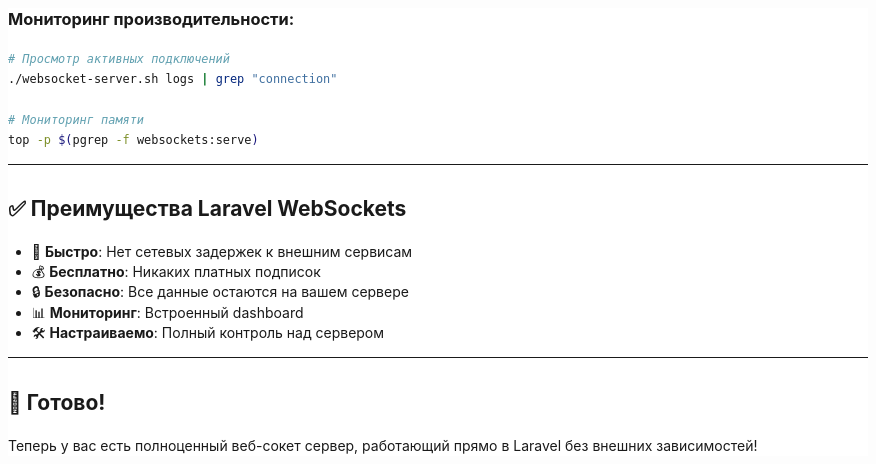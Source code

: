 ### Мониторинг производительности:
```bash
# Просмотр активных подключений
./websocket-server.sh logs | grep "connection"

# Мониторинг памяти
top -p $(pgrep -f websockets:serve)
```

---

## ✅ Преимущества Laravel WebSockets

- 🚀 **Быстро**: Нет сетевых задержек к внешним сервисам
- 💰 **Бесплатно**: Никаких платных подписок
- 🔒 **Безопасно**: Все данные остаются на вашем сервере
- 📊 **Мониторинг**: Встроенный dashboard
- 🛠️ **Настраиваемо**: Полный контроль над сервером

---

## 🎉 Готово!

Теперь у вас есть полноценный веб-сокет сервер, работающий прямо в Laravel без внешних зависимостей! 